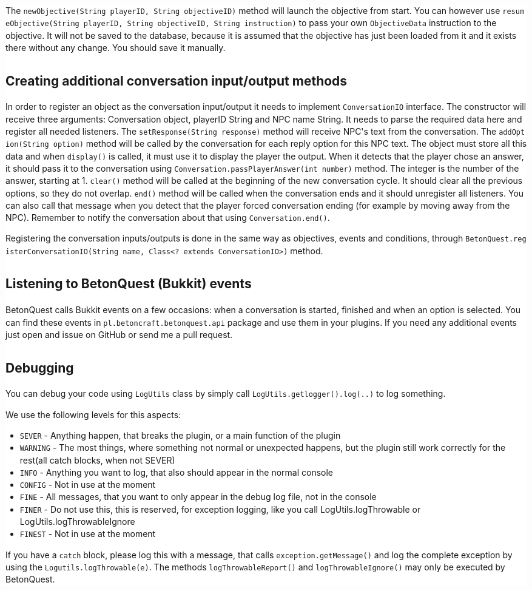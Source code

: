 The `newObjective(String playerID, String objectiveID)` method will launch the objective from start. You can however use `resumeObjective(String playerID, String objectiveID, String instruction)` to pass your own `ObjectiveData` instruction to the objective. It will not be saved to the database, because it is assumed that the objective has just been loaded from it and it exists there without any change. You should save it manually.

## Creating additional conversation input/output methods

In order to register an object as the conversation input/output it needs to implement `ConversationIO` interface. The constructor will receive three arguments: Conversation object, playerID String and NPC name String. It needs to parse the required data here and register all needed listeners. The `setResponse(String response)` method will receive NPC's text from the conversation. The `addOption(String option)` method will be called by the conversation for each reply option for this NPC text. The object must store all this data and when `display()` is called, it must use it to display the player the output. When it detects that the player chose an answer, it should pass it to the conversation using `Conversation.passPlayerAnswer(int number)` method. The integer is the number of the answer, starting at 1. `clear()` method will be called at the beginning of the new conversation cycle. It should clear all the previous options, so they do not overlap. `end()` method will be called when the conversation ends and it should unregister all listeners. You can also call that message when you detect that the player forced conversation ending (for example by moving away from the NPC). Remember to notify the conversation about that using `Conversation.end()`.

Registering the conversation inputs/outputs is done in the same way as objectives, events and conditions, through `BetonQuest.registerConversationIO(String name, Class<? extends ConversationIO>)` method.

## Listening to BetonQuest (Bukkit) events

BetonQuest calls Bukkit events on a few occasions: when a conversation is started, finished and when an option is selected. You can find these events in `pl.betoncraft.betonquest.api` package and use them in your plugins. If you need any additional events just open and issue on GitHub or send me a pull request.

## Debugging

You can debug your code using `LogUtils` class by simply call `LogUtils.getlogger().log(..)` to log something.

We use the following levels for this aspects:
- `SEVER` - Anything happen, that breaks the plugin, or a main function of the plugin
- `WARNING` - The most things, where something not normal or unexpected happens, but the plugin still work correctly for the rest(all catch blocks, when not SEVER)
- `INFO` - Anything you want to log, that also should appear in the normal console
- `CONFIG` - Not in use at the moment
- `FINE` - All messages, that you want to only appear in the debug log file, not in the console
- `FINER` - Do not use this, this is reserved, for exception logging, like you call LogUtils.logThrowable or LogUtils.logThrowableIgnore
- `FINEST` - Not in use at the moment

If you have a `catch` block, please log this with a message, that calls `exception.getMessage()` and log the complete exception by using the `Logutils.logThrowable(e)`. The methods `logThrowableReport()` and `logThrowableIgnore()` may only be executed by BetonQuest.
